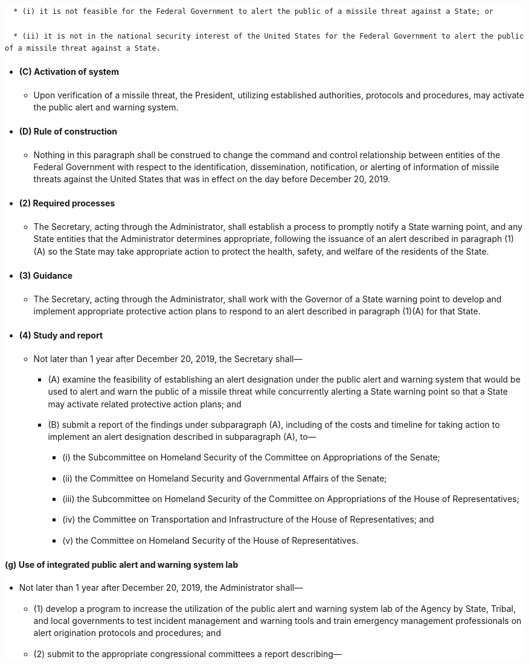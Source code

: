       * (i) it is not feasible for the Federal Government to alert the public of a missile threat against a State; or

      * (ii) it is not in the national security interest of the United States for the Federal Government to alert the public of a missile threat against a State.

  * #### (C) Activation of system
    * Upon verification of a missile threat, the President, utilizing established authorities, protocols and procedures, may activate the public alert and warning system.

  * #### (D) Rule of construction
    * Nothing in this paragraph shall be construed to change the command and control relationship between entities of the Federal Government with respect to the identification, dissemination, notification, or alerting of information of missile threats against the United States that was in effect on the day before December 20, 2019.

* #### (2) Required processes
  * The Secretary, acting through the Administrator, shall establish a process to promptly notify a State warning point, and any State entities that the Administrator determines appropriate, following the issuance of an alert described in paragraph (1)(A) so the State may take appropriate action to protect the health, safety, and welfare of the residents of the State.

* #### (3) Guidance
  * The Secretary, acting through the Administrator, shall work with the Governor of a State warning point to develop and implement appropriate protective action plans to respond to an alert described in paragraph (1)(A) for that State.

* #### (4) Study and report
  * Not later than 1 year after December 20, 2019, the Secretary shall—

    * (A) examine the feasibility of establishing an alert designation under the public alert and warning system that would be used to alert and warn the public of a missile threat while concurrently alerting a State warning point so that a State may activate related protective action plans; and

    * (B) submit a report of the findings under subparagraph (A), including of the costs and timeline for taking action to implement an alert designation described in subparagraph (A), to—

      * (i) the Subcommittee on Homeland Security of the Committee on Appropriations of the Senate;

      * (ii) the Committee on Homeland Security and Governmental Affairs of the Senate;

      * (iii) the Subcommittee on Homeland Security of the Committee on Appropriations of the House of Representatives;

      * (iv) the Committee on Transportation and Infrastructure of the House of Representatives; and

      * (v) the Committee on Homeland Security of the House of Representatives.

#### (g) Use of integrated public alert and warning system lab
* Not later than 1 year after December 20, 2019, the Administrator shall—

  * (1) develop a program to increase the utilization of the public alert and warning system lab of the Agency by State, Tribal, and local governments to test incident management and warning tools and train emergency management professionals on alert origination protocols and procedures; and

  * (2) submit to the appropriate congressional committees a report describing—
